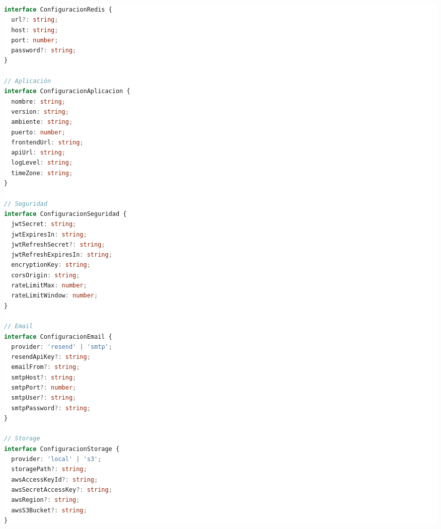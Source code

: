 ```typescript
interface ConfiguracionRedis {
  url?: string;
  host: string;
  port: number;
  password?: string;
}

// Aplicación
interface ConfiguracionAplicacion {
  nombre: string;
  version: string;
  ambiente: string;
  puerto: number;
  frontendUrl: string;
  apiUrl: string;
  logLevel: string;
  timeZone: string;
}

// Seguridad
interface ConfiguracionSeguridad {
  jwtSecret: string;
  jwtExpiresIn: string;
  jwtRefreshSecret?: string;
  jwtRefreshExpiresIn: string;
  encryptionKey: string;
  corsOrigin: string;
  rateLimitMax: number;
  rateLimitWindow: number;
}

// Email
interface ConfiguracionEmail {
  provider: 'resend' | 'smtp';
  resendApiKey?: string;
  emailFrom?: string;
  smtpHost?: string;
  smtpPort?: number;
  smtpUser?: string;
  smtpPassword?: string;
}

// Storage
interface ConfiguracionStorage {
  provider: 'local' | 's3';
  storagePath?: string;
  awsAccessKeyId?: string;
  awsSecretAccessKey?: string;
  awsRegion?: string;
  awsS3Bucket?: string;
}
```
